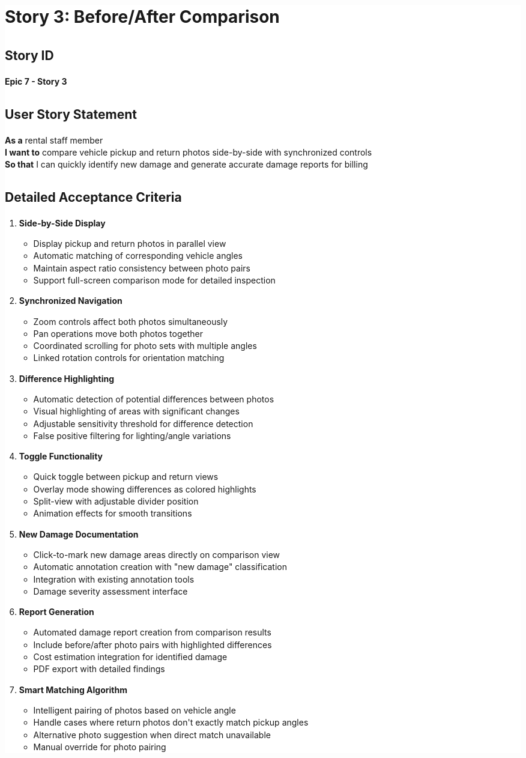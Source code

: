 # Story 3: Before/After Comparison

## Story ID
**Epic 7 - Story 3**

## User Story Statement
**As a** rental staff member  
**I want to** compare vehicle pickup and return photos side-by-side with synchronized controls  
**So that** I can quickly identify new damage and generate accurate damage reports for billing

## Detailed Acceptance Criteria

1. **Side-by-Side Display**
   - Display pickup and return photos in parallel view
   - Automatic matching of corresponding vehicle angles
   - Maintain aspect ratio consistency between photo pairs
   - Support full-screen comparison mode for detailed inspection

2. **Synchronized Navigation**
   - Zoom controls affect both photos simultaneously
   - Pan operations move both photos together
   - Coordinated scrolling for photo sets with multiple angles
   - Linked rotation controls for orientation matching

3. **Difference Highlighting**
   - Automatic detection of potential differences between photos
   - Visual highlighting of areas with significant changes
   - Adjustable sensitivity threshold for difference detection
   - False positive filtering for lighting/angle variations

4. **Toggle Functionality**
   - Quick toggle between pickup and return views
   - Overlay mode showing differences as colored highlights
   - Split-view with adjustable divider position
   - Animation effects for smooth transitions

5. **New Damage Documentation**
   - Click-to-mark new damage areas directly on comparison view
   - Automatic annotation creation with "new damage" classification
   - Integration with existing annotation tools
   - Damage severity assessment interface

6. **Report Generation**
   - Automated damage report creation from comparison results
   - Include before/after photo pairs with highlighted differences
   - Cost estimation integration for identified damage
   - PDF export with detailed findings

7. **Smart Matching Algorithm**
   - Intelligent pairing of photos based on vehicle angle
   - Handle cases where return photos don't exactly match pickup angles
   - Alternative photo suggestion when direct match unavailable
   - Manual override for photo pairing
